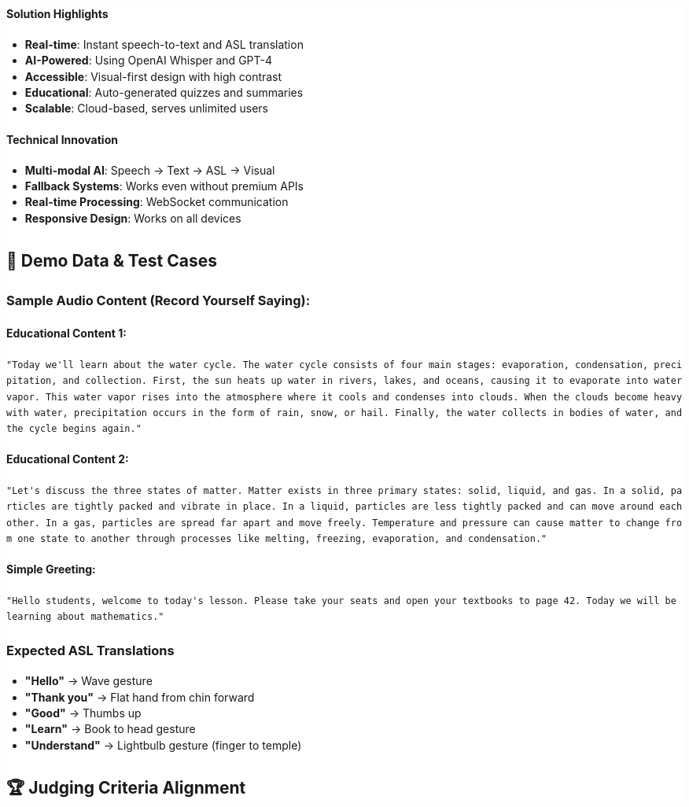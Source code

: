 #### Solution Highlights
- **Real-time**: Instant speech-to-text and ASL translation
- **AI-Powered**: Using OpenAI Whisper and GPT-4
- **Accessible**: Visual-first design with high contrast
- **Educational**: Auto-generated quizzes and summaries
- **Scalable**: Cloud-based, serves unlimited users

#### Technical Innovation
- **Multi-modal AI**: Speech → Text → ASL → Visual
- **Fallback Systems**: Works even without premium APIs
- **Real-time Processing**: WebSocket communication
- **Responsive Design**: Works on all devices

## 🎯 Demo Data & Test Cases

### Sample Audio Content (Record Yourself Saying):

#### Educational Content 1:
```
"Today we'll learn about the water cycle. The water cycle consists of four main stages: evaporation, condensation, precipitation, and collection. First, the sun heats up water in rivers, lakes, and oceans, causing it to evaporate into water vapor. This water vapor rises into the atmosphere where it cools and condenses into clouds. When the clouds become heavy with water, precipitation occurs in the form of rain, snow, or hail. Finally, the water collects in bodies of water, and the cycle begins again."
```

#### Educational Content 2:
```
"Let's discuss the three states of matter. Matter exists in three primary states: solid, liquid, and gas. In a solid, particles are tightly packed and vibrate in place. In a liquid, particles are less tightly packed and can move around each other. In a gas, particles are spread far apart and move freely. Temperature and pressure can cause matter to change from one state to another through processes like melting, freezing, evaporation, and condensation."
```

#### Simple Greeting:
```
"Hello students, welcome to today's lesson. Please take your seats and open your textbooks to page 42. Today we will be learning about mathematics."
```

### Expected ASL Translations
- **"Hello"** → Wave gesture
- **"Thank you"** → Flat hand from chin forward
- **"Good"** → Thumbs up
- **"Learn"** → Book to head gesture
- **"Understand"** → Lightbulb gesture (finger to temple)

## 🏆 Judging Criteria Alignment

